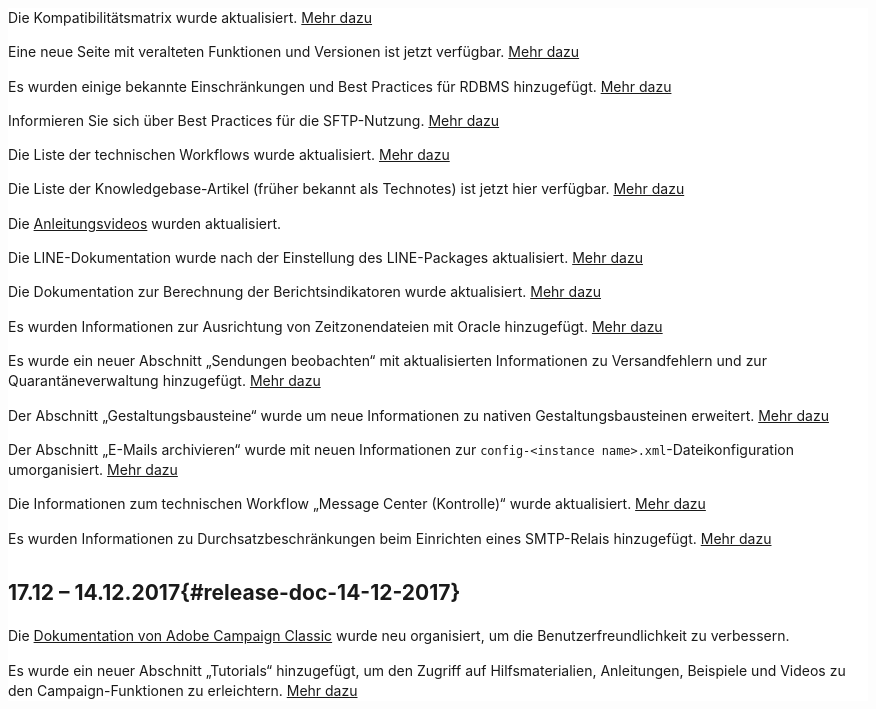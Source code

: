 Die Kompatibilitätsmatrix wurde aktualisiert. [Mehr dazu](https://helpx.adobe.com/de/campaign/kb/compatibility-matrix.html)

Eine neue Seite mit veralteten Funktionen und Versionen ist jetzt verfügbar. [Mehr dazu](https://helpx.adobe.com/de/campaign/kb/deprecated-and-removed-features.html)

Es wurden einige bekannte Einschränkungen und Best Practices für RDBMS hinzugefügt. [Mehr dazu](https://docs.campaign.adobe.com/doc/AC/en/INS_Prerequisites_and_recommendations__Database.html)

Informieren Sie sich über Best Practices für die SFTP-Nutzung. [Mehr dazu](https://docs.campaign.adobe.com/doc/AC/en/PTF_Importing_and_exporting_data_SFTP_server_usage.html)

Die Liste der technischen Workflows wurde aktualisiert. [Mehr dazu](https://docs.campaign.adobe.com/doc/AC/en/WKF_Technical_workflows_About_technical_workflows.html)

Die Liste der Knowledgebase-Artikel (früher bekannt als Technotes) ist jetzt hier verfügbar. [Mehr dazu](https://helpx.adobe.com/de/campaign/kb/article-list.html)

Die [Anleitungsvideos](https://docs.campaign.adobe.com/doc/AC/en/Videos/Videos.html) wurden aktualisiert.

Die LINE-Dokumentation wurde nach der Einstellung des LINE-Packages aktualisiert. [Mehr dazu](https://docs.campaign.adobe.com/doc/AC/en/DLV_Sending_messages_on_mobiles_LINE_channel.html)

Die Dokumentation zur Berechnung der Berichtsindikatoren wurde aktualisiert. [Mehr dazu](../../reporting/using/indicator-calculation.md)

Es wurden Informationen zur Ausrichtung von Zeitzonendateien mit Oracle hinzugefügt. [Mehr dazu](https://docs.campaign.adobe.com/doc/AC/en/MIG_Configuration_General_configurations.html#Oracle)

Es wurde ein neuer Abschnitt „Sendungen beobachten“ mit aktualisierten Informationen zu Versandfehlern und zur Quarantäneverwaltung hinzugefügt. [Mehr dazu](https://docs.campaign.adobe.com/doc/AC/en/DLV_Monitoring_deliveries_Monitoring_a_delivery.html)

Der Abschnitt „Gestaltungsbausteine“ wurde um neue Informationen zu nativen Gestaltungsbausteinen erweitert. [Mehr dazu](https://docs.campaign.adobe.com/doc/AC/en/DLV_Personalizing_deliveries_Personalization_blocks.html)

Der Abschnitt „E-Mails archivieren“ wurde mit neuen Informationen zur ```config-<instance name>.xml```-Dateikonfiguration umorganisiert. [Mehr dazu](https://docs.campaign.adobe.com/doc/AC/en/INS_Additional_configurations_Email_archiving.html#Activating_email_archiving__on_premise_)

Die Informationen zum technischen Workflow „Message Center (Kontrolle)“ wurde aktualisiert. [Mehr dazu](https://docs.campaign.adobe.com/doc/AC/en/WKF_Technical_workflows_Message_Center__Control_.html)

Es wurden Informationen zu Durchsatzbeschränkungen beim Einrichten eines SMTP-Relais hinzugefügt. [Mehr dazu](https://docs.campaign.adobe.com/doc/AC/en/INS_Additional_configurations_Configuring_Campaign_server.html#Personalizing_delivery_parameters)

## 17.12 – 14.12.2017{#release-doc-14-12-2017}

Die [Dokumentation von Adobe Campaign Classic](https://helpx.adobe.com/de/support/campaign/classic.html) wurde neu organisiert, um die Benutzerfreundlichkeit zu verbessern.

Es wurde ein neuer Abschnitt „Tutorials“ hinzugefügt, um den Zugriff auf Hilfsmaterialien, Anleitungen, Beispiele und Videos zu den Campaign-Funktionen zu erleichtern. [Mehr dazu](https://docs.campaign.adobe.com/doc/AC/en/PTF_Starting_with_Adobe_Campaign_Tutorials.html)
